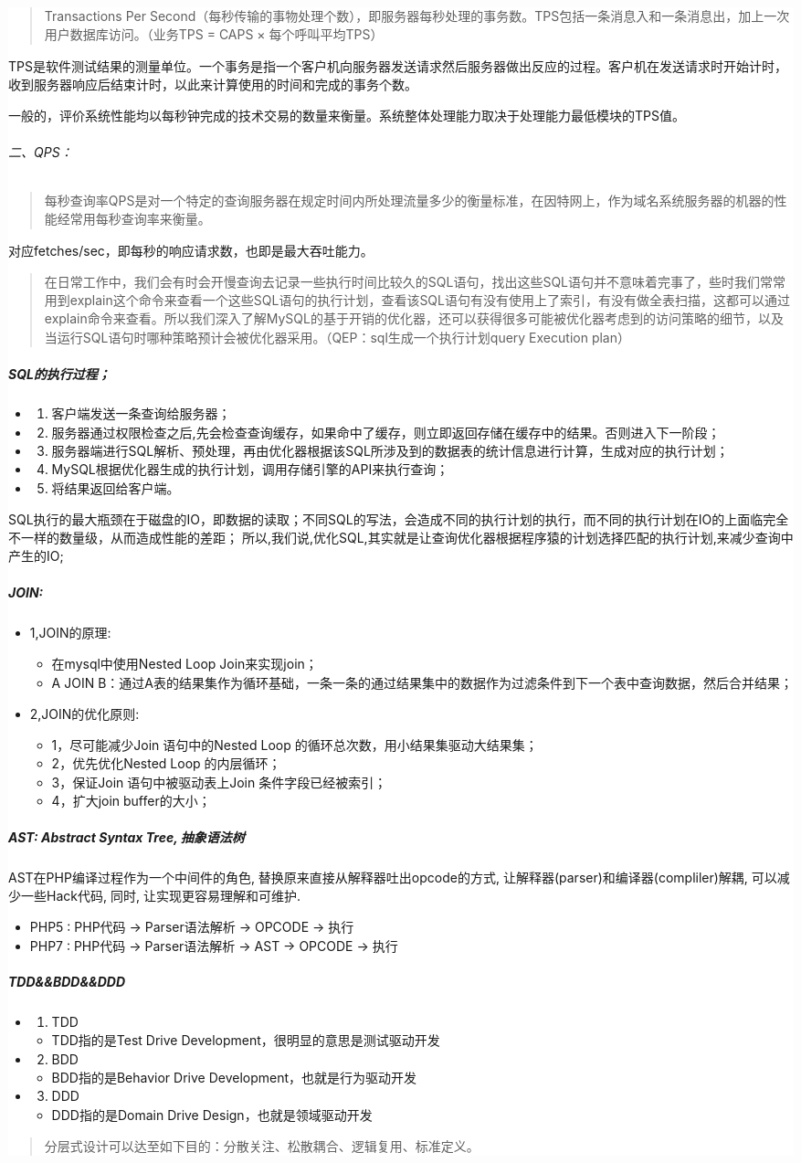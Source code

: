 > Transactions Per Second（每秒传输的事物处理个数），即服务器每秒处理的事务数。TPS包括一条消息入和一条消息出，加上一次用户数据库访问。（业务TPS = CAPS × 每个呼叫平均TPS）

TPS是软件测试结果的测量单位。一个事务是指一个客户机向服务器发送请求然后服务器做出反应的过程。客户机在发送请求时开始计时，收到服务器响应后结束计时，以此来计算使用的时间和完成的事务个数。

一般的，评价系统性能均以每秒钟完成的技术交易的数量来衡量。系统整体处理能力取决于处理能力最低模块的TPS值。

###### 二、QPS：

> 每秒查询率QPS是对一个特定的查询服务器在规定时间内所处理流量多少的衡量标准，在因特网上，作为域名系统服务器的机器的性能经常用每秒查询率来衡量。

对应fetches/sec，即每秒的响应请求数，也即是最大吞吐能力。

> 在日常工作中，我们会有时会开慢查询去记录一些执行时间比较久的SQL语句，找出这些SQL语句并不意味着完事了，些时我们常常用到explain这个命令来查看一个这些SQL语句的执行计划，查看该SQL语句有没有使用上了索引，有没有做全表扫描，这都可以通过explain命令来查看。所以我们深入了解MySQL的基于开销的优化器，还可以获得很多可能被优化器考虑到的访问策略的细节，以及当运行SQL语句时哪种策略预计会被优化器采用。（QEP：sql生成一个执行计划query Execution plan）

##### SQL的执行过程；
+ 1. 客户端发送一条查询给服务器；
+ 2. 服务器通过权限检查之后,先会检查查询缓存，如果命中了缓存，则立即返回存储在缓存中的结果。否则进入下一阶段；
+ 3. 服务器端进行SQL解析、预处理，再由优化器根据该SQL所涉及到的数据表的统计信息进行计算，生成对应的执行计划；
+ 4. MySQL根据优化器生成的执行计划，调用存储引擎的API来执行查询；
+ 5. 将结果返回给客户端。

SQL执行的最大瓶颈在于磁盘的IO，即数据的读取；不同SQL的写法，会造成不同的执行计划的执行，而不同的执行计划在IO的上面临完全不一样的数量级，从而造成性能的差距；
所以,我们说,优化SQL,其实就是让查询优化器根据程序猿的计划选择匹配的执行计划,来减少查询中产生的IO;

##### JOIN:
+ 1,JOIN的原理:
   + 在mysql中使用Nested Loop Join来实现join；
   + A JOIN B：通过A表的结果集作为循环基础，一条一条的通过结果集中的数据作为过滤条件到下一个表中查询数据，然后合并结果；

+ 2,JOIN的优化原则:
	+ 1，尽可能减少Join 语句中的Nested Loop 的循环总次数，用小结果集驱动大结果集；
	+ 2，优先优化Nested Loop 的内层循环；
	+ 3，保证Join 语句中被驱动表上Join 条件字段已经被索引；
	+ 4，扩大join buffer的大小；

##### AST: Abstract Syntax Tree, 抽象语法树

AST在PHP编译过程作为一个中间件的角色, 替换原来直接从解释器吐出opcode的方式, 让解释器(parser)和编译器(compliler)解耦, 可以减少一些Hack代码, 同时, 让实现更容易理解和可维护.

+ PHP5 : PHP代码 -> Parser语法解析 -> OPCODE -> 执行 
+ PHP7 : PHP代码 -> Parser语法解析 -> AST -> OPCODE -> 执行

##### TDD&&BDD&&DDD

+ 1. TDD
	+ TDD指的是Test Drive Development，很明显的意思是测试驱动开发
+ 2. BDD
	+ BDD指的是Behavior Drive Development，也就是行为驱动开发
+ 3. DDD
	+ DDD指的是Domain Drive Design，也就是领域驱动开发

> 分层式设计可以达至如下目的：分散关注、松散耦合、逻辑复用、标准定义。
